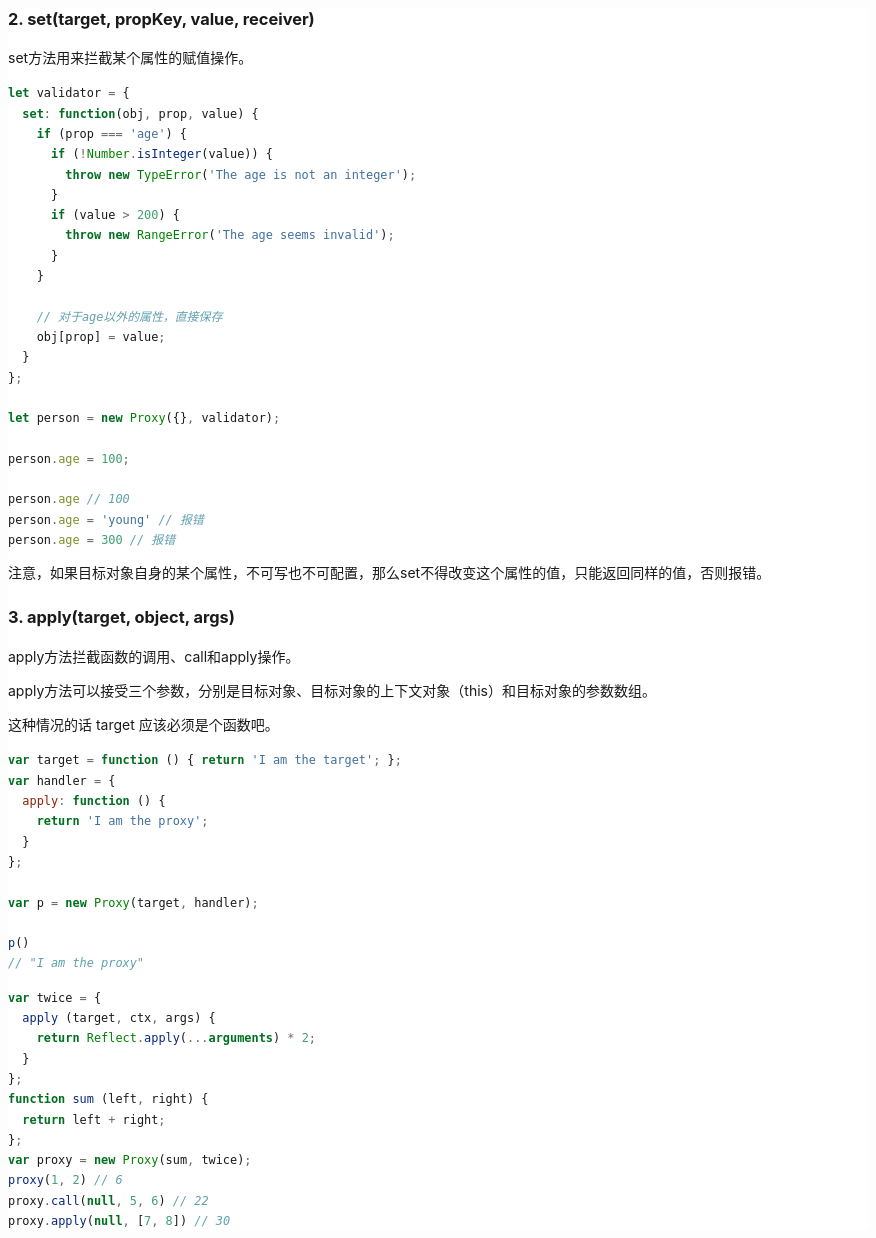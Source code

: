 ### 2. set(target, propKey, value, receiver)

set方法用来拦截某个属性的赋值操作。  

```javascript
let validator = {
  set: function(obj, prop, value) {
    if (prop === 'age') {
      if (!Number.isInteger(value)) {
        throw new TypeError('The age is not an integer');
      }
      if (value > 200) {
        throw new RangeError('The age seems invalid');
      }
    }

    // 对于age以外的属性，直接保存
    obj[prop] = value;
  }
};

let person = new Proxy({}, validator);

person.age = 100;

person.age // 100
person.age = 'young' // 报错
person.age = 300 // 报错
```   

注意，如果目标对象自身的某个属性，不可写也不可配置，那么set不得改变这个属性的值，只能返回同样的值，否则报错。  

### 3. apply(target, object, args)  

apply方法拦截函数的调用、call和apply操作。   

apply方法可以接受三个参数，分别是目标对象、目标对象的上下文对象（this）和目标对象的参数数组。  

这种情况的话 target 应该必须是个函数吧。  

```javascript
var target = function () { return 'I am the target'; };
var handler = {
  apply: function () {
    return 'I am the proxy';
  }
};

var p = new Proxy(target, handler);

p()
// "I am the proxy"
```   

```javascript
var twice = {
  apply (target, ctx, args) {
    return Reflect.apply(...arguments) * 2;
  }
};
function sum (left, right) {
  return left + right;
};
var proxy = new Proxy(sum, twice);
proxy(1, 2) // 6
proxy.call(null, 5, 6) // 22
proxy.apply(null, [7, 8]) // 30
```